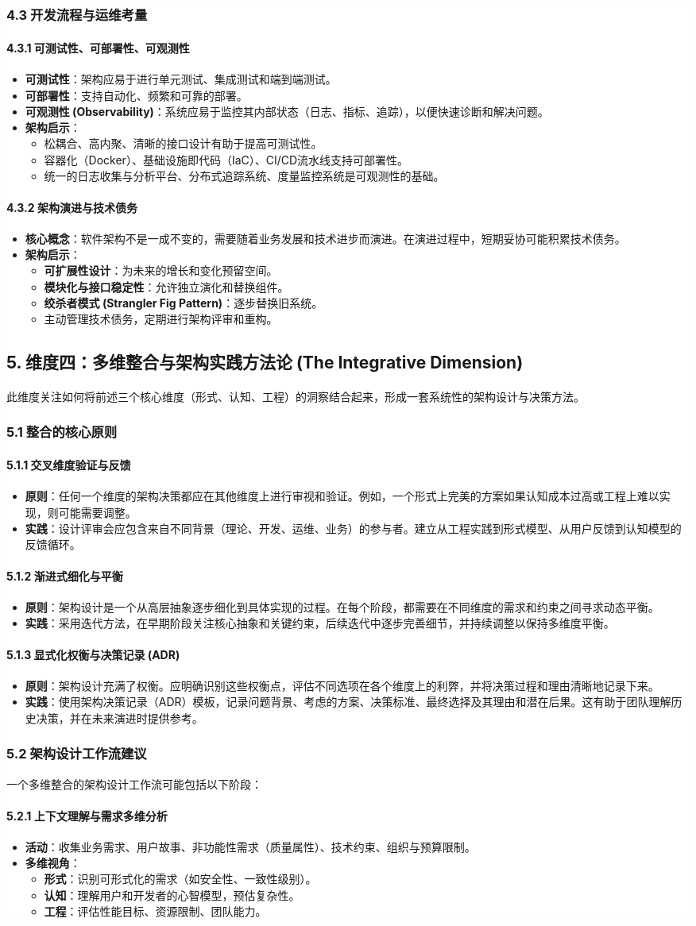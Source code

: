 ### 4.3 开发流程与运维考量

#### 4.3.1 可测试性、可部署性、可观测性

- **可测试性**：架构应易于进行单元测试、集成测试和端到端测试。
- **可部署性**：支持自动化、频繁和可靠的部署。
- **可观测性 (Observability)**：系统应易于监控其内部状态（日志、指标、追踪），以便快速诊断和解决问题。
- **架构启示**：
  - 松耦合、高内聚、清晰的接口设计有助于提高可测试性。
  - 容器化（Docker）、基础设施即代码（IaC）、CI/CD流水线支持可部署性。
  - 统一的日志收集与分析平台、分布式追踪系统、度量监控系统是可观测性的基础。

#### 4.3.2 架构演进与技术债务

- **核心概念**：软件架构不是一成不变的，需要随着业务发展和技术进步而演进。在演进过程中，短期妥协可能积累技术债务。
- **架构启示**：
  - **可扩展性设计**：为未来的增长和变化预留空间。
  - **模块化与接口稳定性**：允许独立演化和替换组件。
  - **绞杀者模式 (Strangler Fig Pattern)**：逐步替换旧系统。
  - 主动管理技术债务，定期进行架构评审和重构。

## 5. 维度四：多维整合与架构实践方法论 (The Integrative Dimension)

此维度关注如何将前述三个核心维度（形式、认知、工程）的洞察结合起来，形成一套系统性的架构设计与决策方法。

### 5.1 整合的核心原则

#### 5.1.1 交叉维度验证与反馈

- **原则**：任何一个维度的架构决策都应在其他维度上进行审视和验证。例如，一个形式上完美的方案如果认知成本过高或工程上难以实现，则可能需要调整。
- **实践**：设计评审会应包含来自不同背景（理论、开发、运维、业务）的参与者。建立从工程实践到形式模型、从用户反馈到认知模型的反馈循环。

#### 5.1.2 渐进式细化与平衡

- **原则**：架构设计是一个从高层抽象逐步细化到具体实现的过程。在每个阶段，都需要在不同维度的需求和约束之间寻求动态平衡。
- **实践**：采用迭代方法，在早期阶段关注核心抽象和关键约束，后续迭代中逐步完善细节，并持续调整以保持多维度平衡。

#### 5.1.3 显式化权衡与决策记录 (ADR)

- **原则**：架构设计充满了权衡。应明确识别这些权衡点，评估不同选项在各个维度上的利弊，并将决策过程和理由清晰地记录下来。
- **实践**：使用架构决策记录（ADR）模板，记录问题背景、考虑的方案、决策标准、最终选择及其理由和潜在后果。这有助于团队理解历史决策，并在未来演进时提供参考。

### 5.2 架构设计工作流建议

一个多维整合的架构设计工作流可能包括以下阶段：

#### 5.2.1 上下文理解与需求多维分析

- **活动**：收集业务需求、用户故事、非功能性需求（质量属性）、技术约束、组织与预算限制。
- **多维视角**：
  - **形式**：识别可形式化的需求（如安全性、一致性级别）。
  - **认知**：理解用户和开发者的心智模型，预估复杂性。
  - **工程**：评估性能目标、资源限制、团队能力。
